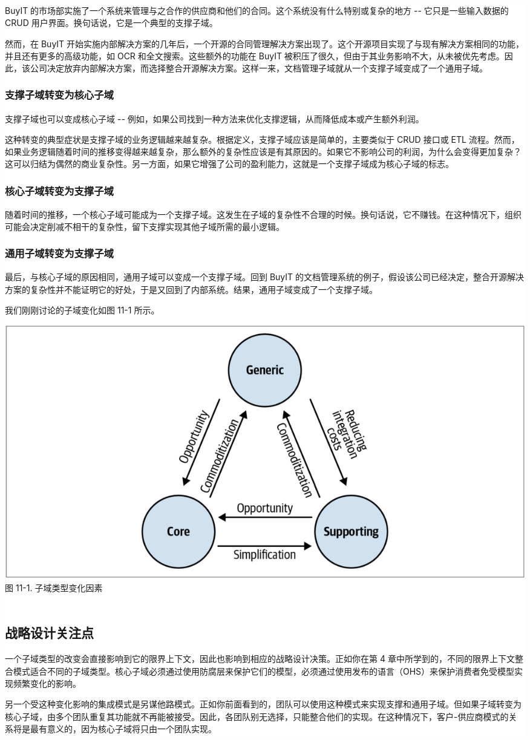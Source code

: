 BuyIT 的市场部实施了一个系统来管理与之合作的供应商和他们的合同。这个系统没有什么特别或复杂的地方 -- 它只是一些输入数据的 CRUD 用户界面。换句话说，它是一个典型的支撑子域。

然而，在 BuyIT 开始实施内部解决方案的几年后，一个开源的合同管理解决方案出现了。这个开源项目实现了与现有解决方案相同的功能，并且还有更多的高级功能，如 OCR 和全文搜索。这些额外的功能在 BuyIT 被积压了很久，但由于其业务影响不大，从未被优先考虑。因此，该公司决定放弃内部解决方案，而选择整合开源解决方案。这样一来，文档管理子域就从一个支撑子域变成了一个通用子域。

### 支撑子域转变为核心子域

支撑子域也可以变成核心子域 -- 例如，如果公司找到一种方法来优化支撑逻辑，从而降低成本或产生额外利润。

这种转变的典型症状是支撑子域的业务逻辑越来越复杂。根据定义，支撑子域应该是简单的，主要类似于 CRUD 接口或 ETL 流程。然而，如果业务逻辑随着时间的推移变得越来越复杂，那么额外的复杂性应该是有其原因的。如果它不影响公司的利润，为什么会变得更加复杂？这可以归结为偶然的商业复杂性。另一方面，如果它增强了公司的盈利能力，这就是一个支撑子域成为核心子域的标志。

### 核心子域转变为支撑子域

随着时间的推移，一个核心子域可能成为一个支撑子域。这发生在子域的复杂性不合理的时候。换句话说，它不赚钱。在这种情况下，组织可能会决定削减不相干的复杂性，留下支撑实现其他子域所需的最小逻辑。

### 通用子域转变为支撑子域

最后，与核心子域的原因相同，通用子域可以变成一个支撑子域。回到 BuyIT 的文档管理系统的例子，假设该公司已经决定，整合开源解决方案的复杂性并不能证明它的好处，于是又回到了内部系统。结果，通用子域变成了一个支撑子域。

我们刚刚讨论的子域变化如图 11-1 所示。

<img src=images/figure11-1.png />
图 11-1. 子域类型变化因素 <br><br>

## 战略设计关注点

一个子域类型的改变会直接影响到它的限界上下文，因此也影响到相应的战略设计决策。正如你在第 4 章中所学到的，不同的限界上下文整合模式适合不同的子域类型。核心子域必须通过使用防腐层来保护它们的模型，必须通过使用发布的语言（OHS）来保护消费者免受模型实现频繁变化的影响。

另一个受这种变化影响的集成模式是另谋他路模式。正如你前面看到的，团队可以使用这种模式来实现支撑和通用子域。但如果子域转变为核心子域，由多个团队重复其功能就不再能被接受。因此，各团队别无选择，只能整合他们的实现。在这种情况下，客户-供应商模式的关系将是最有意义的，因为核心子域将只由一个团队实现。
